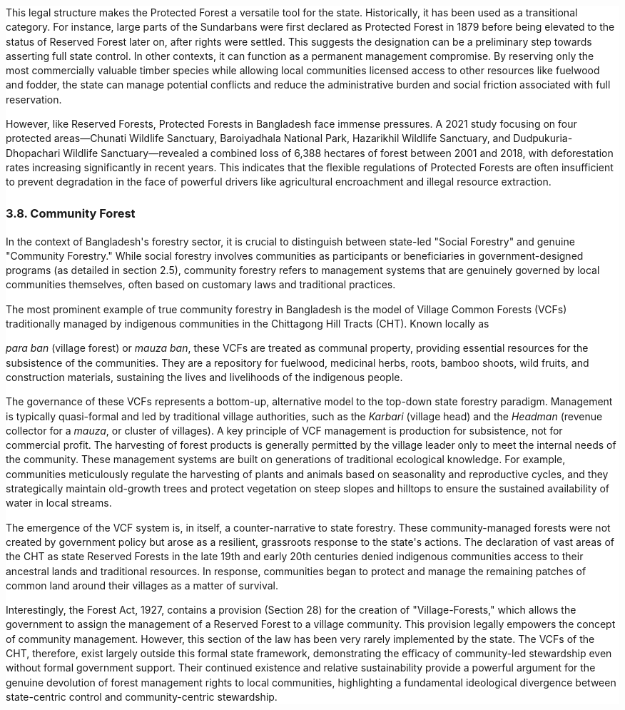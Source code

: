 This legal structure makes the Protected Forest a versatile tool for the state. Historically, it has been used as a transitional category. For instance, large parts of the Sundarbans were first declared as Protected Forest in 1879 before being elevated to the status of Reserved Forest later on, after rights were settled. This suggests the designation can be a preliminary step towards asserting full state control. In other contexts, it can function as a permanent management compromise. By reserving only the most commercially valuable timber species while allowing local communities licensed access to other resources like fuelwood and fodder, the state can manage potential conflicts and reduce the administrative burden and social friction associated with full reservation.  

However, like Reserved Forests, Protected Forests in Bangladesh face immense pressures. A 2021 study focusing on four protected areas—Chunati Wildlife Sanctuary, Baroiyadhala National Park, Hazarikhil Wildlife Sanctuary, and Dudpukuria-Dhopachari Wildlife Sanctuary—revealed a combined loss of 6,388 hectares of forest between 2001 and 2018, with deforestation rates increasing significantly in recent years. This indicates that the flexible regulations of Protected Forests are often insufficient to prevent degradation in the face of powerful drivers like agricultural encroachment and illegal resource extraction.  

### **3.8. Community Forest**

In the context of Bangladesh's forestry sector, it is crucial to distinguish between state-led "Social Forestry" and genuine "Community Forestry." While social forestry involves communities as participants or beneficiaries in government-designed programs (as detailed in section 2.5), community forestry refers to management systems that are genuinely governed by local communities themselves, often based on customary laws and traditional practices.  

The most prominent example of true community forestry in Bangladesh is the model of Village Common Forests (VCFs) traditionally managed by indigenous communities in the Chittagong Hill Tracts (CHT). Known locally as  

*para ban* (village forest) or *mauza ban*, these VCFs are treated as communal property, providing essential resources for the subsistence of the communities. They are a repository for fuelwood, medicinal herbs, roots, bamboo shoots, wild fruits, and construction materials, sustaining the lives and livelihoods of the indigenous people.  

The governance of these VCFs represents a bottom-up, alternative model to the top-down state forestry paradigm. Management is typically quasi-formal and led by traditional village authorities, such as the *Karbari* (village head) and the *Headman* (revenue collector for a *mauza*, or cluster of villages). A key principle of VCF management is production for subsistence, not for commercial profit. The harvesting of forest products is generally permitted by the village leader only to meet the internal needs of the community. These management systems are built on generations of traditional ecological knowledge. For example, communities meticulously regulate the harvesting of plants and animals based on seasonality and reproductive cycles, and they strategically maintain old-growth trees and protect vegetation on steep slopes and hilltops to ensure the sustained availability of water in local streams.  

The emergence of the VCF system is, in itself, a counter-narrative to state forestry. These community-managed forests were not created by government policy but arose as a resilient, grassroots response to the state's actions. The declaration of vast areas of the CHT as state Reserved Forests in the late 19th and early 20th centuries denied indigenous communities access to their ancestral lands and traditional resources. In response, communities began to protect and manage the remaining patches of common land around their villages as a matter of survival.  

Interestingly, the Forest Act, 1927, contains a provision (Section 28\) for the creation of "Village-Forests," which allows the government to assign the management of a Reserved Forest to a village community. This provision legally empowers the concept of community management. However, this section of the law has been very rarely implemented by the state. The VCFs of the CHT, therefore, exist largely outside this formal state framework, demonstrating the efficacy of community-led stewardship even without formal government support. Their continued existence and relative sustainability provide a powerful argument for the genuine devolution of forest management rights to local communities, highlighting a fundamental ideological divergence between state-centric control and community-centric stewardship.  
